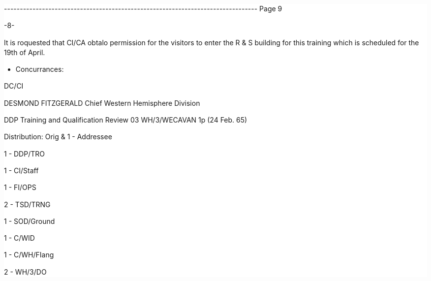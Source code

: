 
-------------------------------------------------------------------------------- Page 9

-8-

It is roquested that CI/CA obtalo permission for the visitors to enter the R & S building for this training which is scheduled for the 19th of April.

*   Concurrances:

DC/CI

DESMOND FITZGERALD
Chief
Western Hemisphere Division

DDP Training and Qualification Review
03
WH/3/WECAVAN 1p (24 Feb. 65)

Distribution:
Orig & 1 - Addressee

1 - DDP/TRO

1 - CI/Staff

1 - FI/OPS

2 - TSD/TRNG

1 - SOD/Ground

1 - C/WID

1 - C/WH/FIang

2 - WH/3/DO
